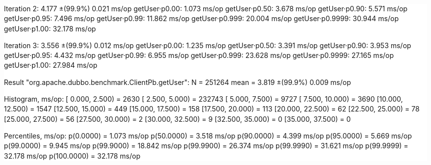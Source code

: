 Iteration   2: 4.177 ±(99.9%) 0.021 ms/op
                 getUser·p0.00:   1.073 ms/op
                 getUser·p0.50:   3.678 ms/op
                 getUser·p0.90:   5.571 ms/op
                 getUser·p0.95:   7.496 ms/op
                 getUser·p0.99:   11.862 ms/op
                 getUser·p0.999:  20.004 ms/op
                 getUser·p0.9999: 30.944 ms/op
                 getUser·p1.00:   32.178 ms/op

Iteration   3: 3.556 ±(99.9%) 0.012 ms/op
                 getUser·p0.00:   1.235 ms/op
                 getUser·p0.50:   3.391 ms/op
                 getUser·p0.90:   3.953 ms/op
                 getUser·p0.95:   4.432 ms/op
                 getUser·p0.99:   6.955 ms/op
                 getUser·p0.999:  23.628 ms/op
                 getUser·p0.9999: 27.165 ms/op
                 getUser·p1.00:   27.984 ms/op



Result "org.apache.dubbo.benchmark.ClientPb.getUser":
  N = 251264
  mean =      3.819 ±(99.9%) 0.009 ms/op

  Histogram, ms/op:
    [ 0.000,  2.500) = 2630 
    [ 2.500,  5.000) = 232743 
    [ 5.000,  7.500) = 9727 
    [ 7.500, 10.000) = 3690 
    [10.000, 12.500) = 1547 
    [12.500, 15.000) = 449 
    [15.000, 17.500) = 158 
    [17.500, 20.000) = 113 
    [20.000, 22.500) = 62 
    [22.500, 25.000) = 78 
    [25.000, 27.500) = 56 
    [27.500, 30.000) = 2 
    [30.000, 32.500) = 9 
    [32.500, 35.000) = 0 
    [35.000, 37.500) = 0 

  Percentiles, ms/op:
      p(0.0000) =      1.073 ms/op
     p(50.0000) =      3.518 ms/op
     p(90.0000) =      4.399 ms/op
     p(95.0000) =      5.669 ms/op
     p(99.0000) =      9.945 ms/op
     p(99.9000) =     18.842 ms/op
     p(99.9900) =     26.374 ms/op
     p(99.9990) =     31.621 ms/op
     p(99.9999) =     32.178 ms/op
    p(100.0000) =     32.178 ms/op
